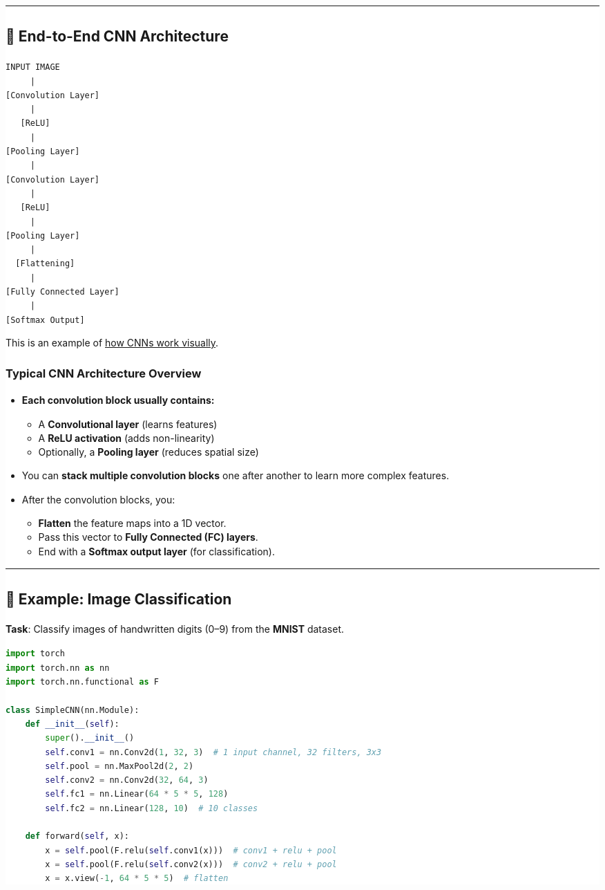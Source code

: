 
---
## 🧱 End-to-End CNN Architecture

```text
INPUT IMAGE
     |
[Convolution Layer]
     |
   [ReLU]
     |
[Pooling Layer]
     |
[Convolution Layer]
     |
   [ReLU]
     |
[Pooling Layer]
     |
  [Flattening]
     |
[Fully Connected Layer]
     |
[Softmax Output]
```
This is an example of [how CNNs work visually](https://poloclub.github.io/cnn-explainer/).

### Typical CNN Architecture Overview

- **Each convolution block usually contains:**
  - A **Convolutional layer** (learns features)
  - A **ReLU activation** (adds non-linearity)
  - Optionally, a **Pooling layer** (reduces spatial size)

- You can **stack multiple convolution blocks** one after another to learn more complex features.

- After the convolution blocks, you:
  - **Flatten** the feature maps into a 1D vector.
  - Pass this vector to **Fully Connected (FC) layers**.
  - End with a **Softmax output layer** (for classification).


---

## 📸 Example: Image Classification

**Task**: Classify images of handwritten digits (0–9) from the **MNIST** dataset.

```python
import torch
import torch.nn as nn
import torch.nn.functional as F

class SimpleCNN(nn.Module):
    def __init__(self):
        super().__init__()
        self.conv1 = nn.Conv2d(1, 32, 3)  # 1 input channel, 32 filters, 3x3
        self.pool = nn.MaxPool2d(2, 2)
        self.conv2 = nn.Conv2d(32, 64, 3)
        self.fc1 = nn.Linear(64 * 5 * 5, 128)
        self.fc2 = nn.Linear(128, 10)  # 10 classes

    def forward(self, x):
        x = self.pool(F.relu(self.conv1(x)))  # conv1 + relu + pool
        x = self.pool(F.relu(self.conv2(x)))  # conv2 + relu + pool
        x = x.view(-1, 64 * 5 * 5)  # flatten
```